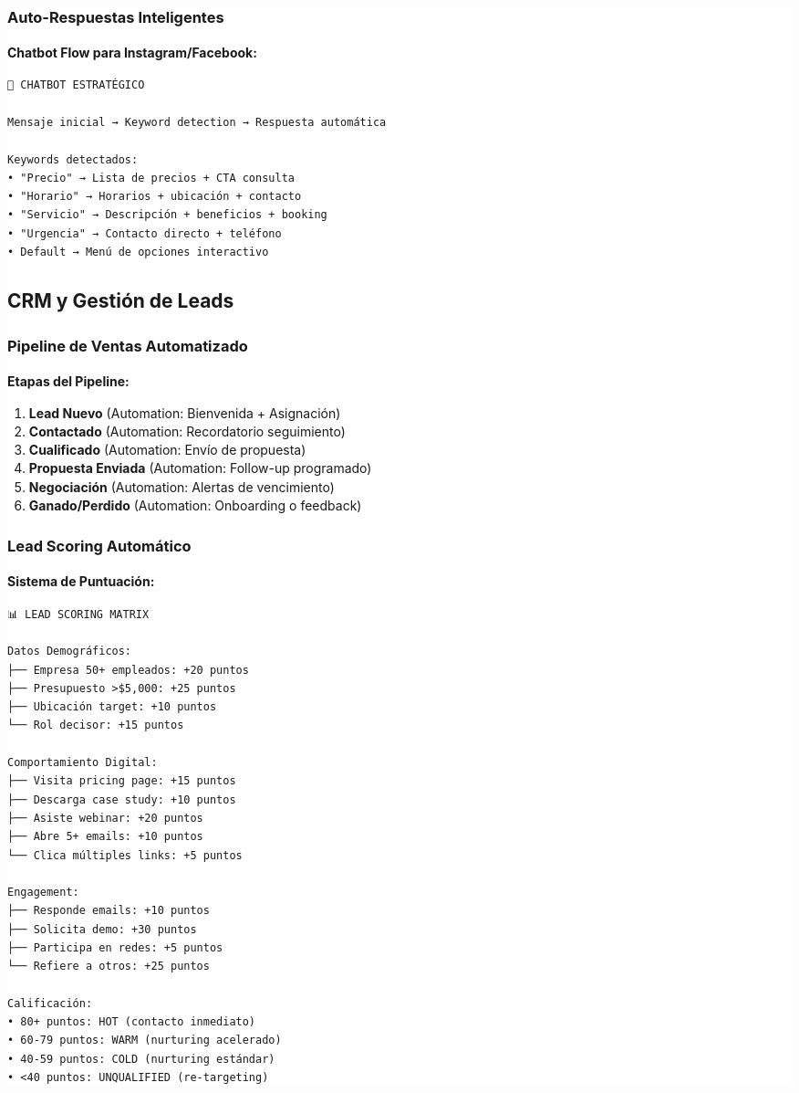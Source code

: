 ### Auto-Respuestas Inteligentes

**Chatbot Flow para Instagram/Facebook:**

```
🤖 CHATBOT ESTRATÉGICO

Mensaje inicial → Keyword detection → Respuesta automática

Keywords detectados:
• "Precio" → Lista de precios + CTA consulta
• "Horario" → Horarios + ubicación + contacto
• "Servicio" → Descripción + beneficios + booking
• "Urgencia" → Contacto directo + teléfono
• Default → Menú de opciones interactivo
```

## CRM y Gestión de Leads

### Pipeline de Ventas Automatizado

**Etapas del Pipeline:**

1. **Lead Nuevo** (Automation: Bienvenida + Asignación)
2. **Contactado** (Automation: Recordatorio seguimiento)
3. **Cualificado** (Automation: Envío de propuesta)
4. **Propuesta Enviada** (Automation: Follow-up programado)
5. **Negociación** (Automation: Alertas de vencimiento)
6. **Ganado/Perdido** (Automation: Onboarding o feedback)

### Lead Scoring Automático

**Sistema de Puntuación:**

```
📊 LEAD SCORING MATRIX

Datos Demográficos:
├── Empresa 50+ empleados: +20 puntos
├── Presupuesto >$5,000: +25 puntos
├── Ubicación target: +10 puntos
└── Rol decisor: +15 puntos

Comportamiento Digital:
├── Visita pricing page: +15 puntos
├── Descarga case study: +10 puntos
├── Asiste webinar: +20 puntos
├── Abre 5+ emails: +10 puntos
└── Clica múltiples links: +5 puntos

Engagement:
├── Responde emails: +10 puntos
├── Solicita demo: +30 puntos
├── Participa en redes: +5 puntos
└── Refiere a otros: +25 puntos

Calificación:
• 80+ puntos: HOT (contacto inmediato)
• 60-79 puntos: WARM (nurturing acelerado)
• 40-59 puntos: COLD (nurturing estándar)
• <40 puntos: UNQUALIFIED (re-targeting)
```
